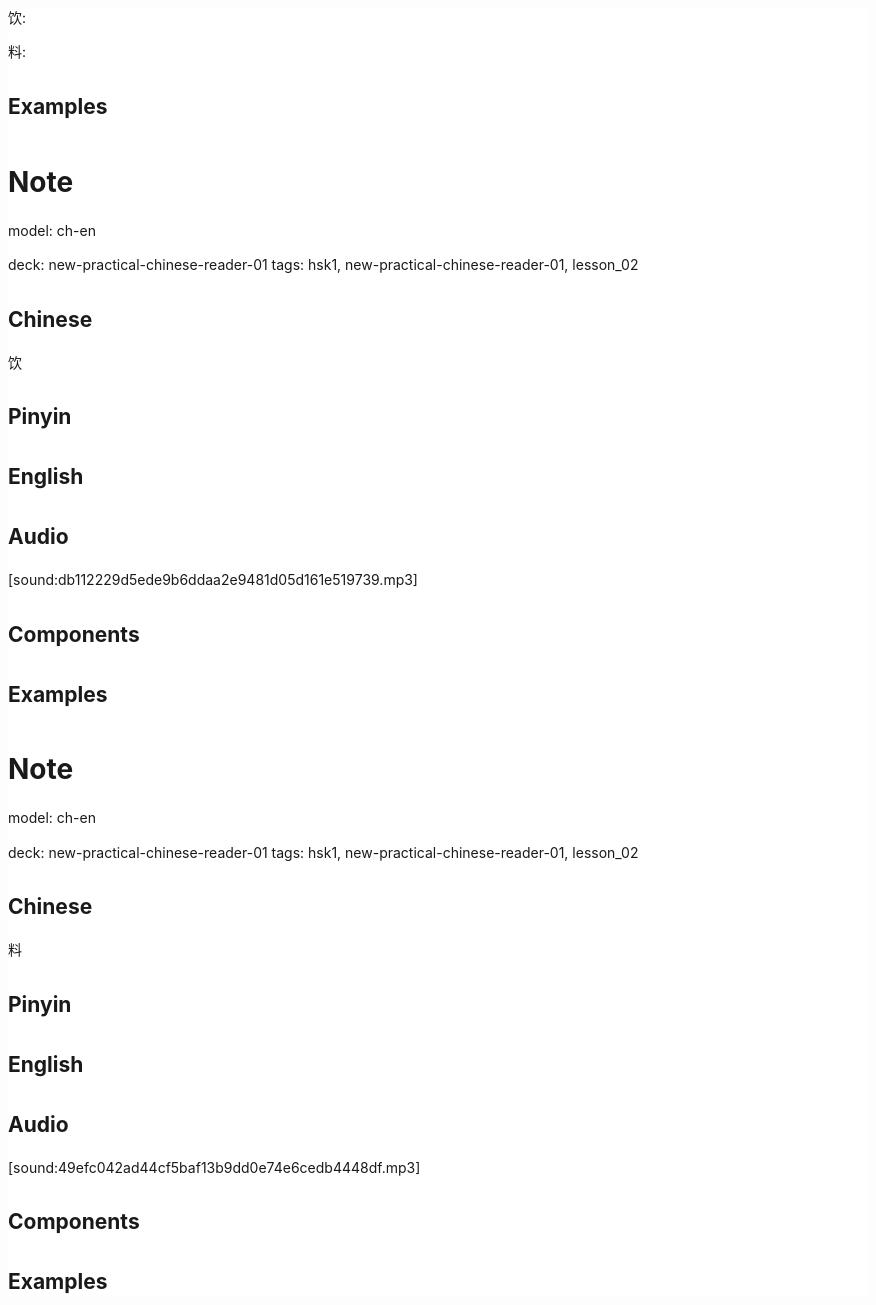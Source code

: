 饮: 

料: 

## Examples


# Note

model: ch-en

deck: new-practical-chinese-reader-01
tags: hsk1, new-practical-chinese-reader-01, lesson_02

## Chinese
饮
## Pinyin
## English

## Audio
[sound:db112229d5ede9b6ddaa2e9481d05d161e519739.mp3]
## Components
## Examples

# Note

model: ch-en

deck: new-practical-chinese-reader-01
tags: hsk1, new-practical-chinese-reader-01, lesson_02

## Chinese
料
## Pinyin
## English

## Audio
[sound:49efc042ad44cf5baf13b9dd0e74e6cedb4448df.mp3]
## Components
## Examples
